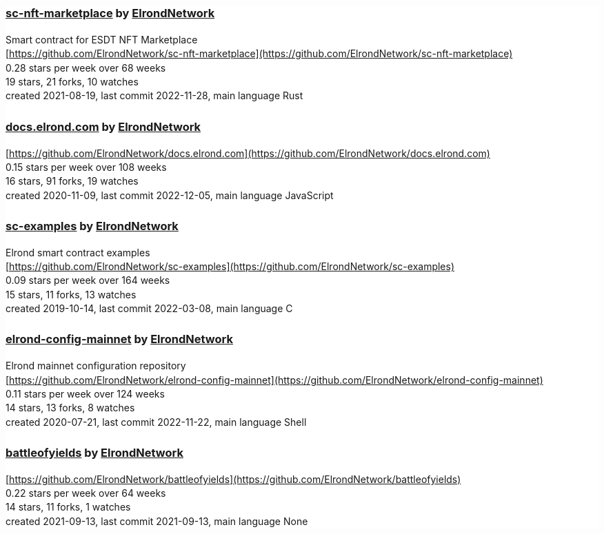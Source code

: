 
### [sc-nft-marketplace](https://github.com/ElrondNetwork/sc-nft-marketplace) by [ElrondNetwork](https://github.com/ElrondNetwork)  
Smart contract for ESDT NFT Marketplace  
[https://github.com/ElrondNetwork/sc-nft-marketplace](https://github.com/ElrondNetwork/sc-nft-marketplace)  
0.28 stars per week over 68 weeks  
19 stars, 21 forks, 10 watches  
created 2021-08-19, last commit 2022-11-28, main language Rust  


### [docs.elrond.com](https://github.com/ElrondNetwork/docs.elrond.com) by [ElrondNetwork](https://github.com/ElrondNetwork)  
  
[https://github.com/ElrondNetwork/docs.elrond.com](https://github.com/ElrondNetwork/docs.elrond.com)  
0.15 stars per week over 108 weeks  
16 stars, 91 forks, 19 watches  
created 2020-11-09, last commit 2022-12-05, main language JavaScript  


### [sc-examples](https://github.com/ElrondNetwork/sc-examples) by [ElrondNetwork](https://github.com/ElrondNetwork)  
Elrond smart contract examples  
[https://github.com/ElrondNetwork/sc-examples](https://github.com/ElrondNetwork/sc-examples)  
0.09 stars per week over 164 weeks  
15 stars, 11 forks, 13 watches  
created 2019-10-14, last commit 2022-03-08, main language C  


### [elrond-config-mainnet](https://github.com/ElrondNetwork/elrond-config-mainnet) by [ElrondNetwork](https://github.com/ElrondNetwork)  
Elrond mainnet configuration repository  
[https://github.com/ElrondNetwork/elrond-config-mainnet](https://github.com/ElrondNetwork/elrond-config-mainnet)  
0.11 stars per week over 124 weeks  
14 stars, 13 forks, 8 watches  
created 2020-07-21, last commit 2022-11-22, main language Shell  


### [battleofyields](https://github.com/ElrondNetwork/battleofyields) by [ElrondNetwork](https://github.com/ElrondNetwork)  
  
[https://github.com/ElrondNetwork/battleofyields](https://github.com/ElrondNetwork/battleofyields)  
0.22 stars per week over 64 weeks  
14 stars, 11 forks, 1 watches  
created 2021-09-13, last commit 2021-09-13, main language None  

